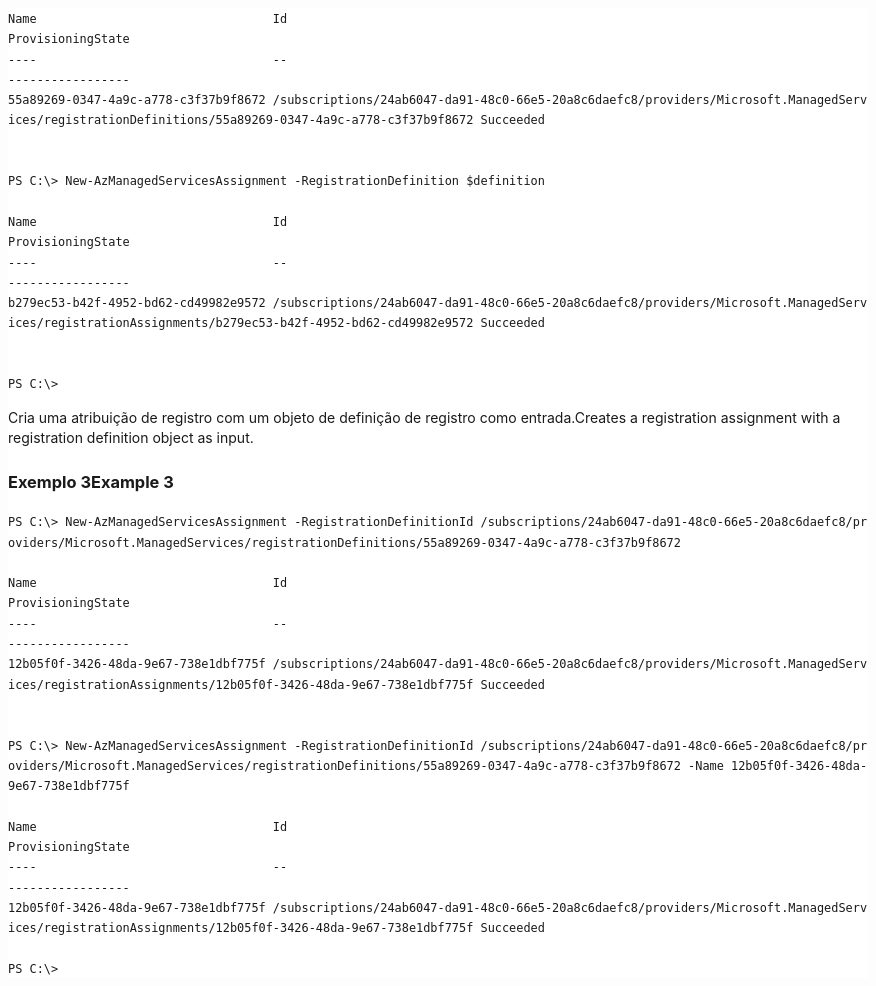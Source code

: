 ```
Name                                 Id                                                                                                                                                   ProvisioningState
----                                 --                                                                                                                                                   -----------------
55a89269-0347-4a9c-a778-c3f37b9f8672 /subscriptions/24ab6047-da91-48c0-66e5-20a8c6daefc8/providers/Microsoft.ManagedServices/registrationDefinitions/55a89269-0347-4a9c-a778-c3f37b9f8672 Succeeded


PS C:\> New-AzManagedServicesAssignment -RegistrationDefinition $definition

Name                                 Id                                                                                                                                                   ProvisioningState
----                                 --                                                                                                                                                   -----------------
b279ec53-b42f-4952-bd62-cd49982e9572 /subscriptions/24ab6047-da91-48c0-66e5-20a8c6daefc8/providers/Microsoft.ManagedServices/registrationAssignments/b279ec53-b42f-4952-bd62-cd49982e9572 Succeeded


PS C:\>
```

<span data-ttu-id="010e0-113">Cria uma atribuição de registro com um objeto de definição de registro como entrada.</span><span class="sxs-lookup"><span data-stu-id="010e0-113">Creates a registration assignment with a registration definition object as input.</span></span>

### <span data-ttu-id="010e0-114">Exemplo 3</span><span class="sxs-lookup"><span data-stu-id="010e0-114">Example 3</span></span>
```
PS C:\> New-AzManagedServicesAssignment -RegistrationDefinitionId /subscriptions/24ab6047-da91-48c0-66e5-20a8c6daefc8/providers/Microsoft.ManagedServices/registrationDefinitions/55a89269-0347-4a9c-a778-c3f37b9f8672

Name                                 Id                                                                                                                                                   ProvisioningState
----                                 --                                                                                                                                                   -----------------
12b05f0f-3426-48da-9e67-738e1dbf775f /subscriptions/24ab6047-da91-48c0-66e5-20a8c6daefc8/providers/Microsoft.ManagedServices/registrationAssignments/12b05f0f-3426-48da-9e67-738e1dbf775f Succeeded


PS C:\> New-AzManagedServicesAssignment -RegistrationDefinitionId /subscriptions/24ab6047-da91-48c0-66e5-20a8c6daefc8/providers/Microsoft.ManagedServices/registrationDefinitions/55a89269-0347-4a9c-a778-c3f37b9f8672 -Name 12b05f0f-3426-48da-9e67-738e1dbf775f

Name                                 Id                                                                                                                                                   ProvisioningState
----                                 --                                                                                                                                                   -----------------
12b05f0f-3426-48da-9e67-738e1dbf775f /subscriptions/24ab6047-da91-48c0-66e5-20a8c6daefc8/providers/Microsoft.ManagedServices/registrationAssignments/12b05f0f-3426-48da-9e67-738e1dbf775f Succeeded

PS C:\>
```
